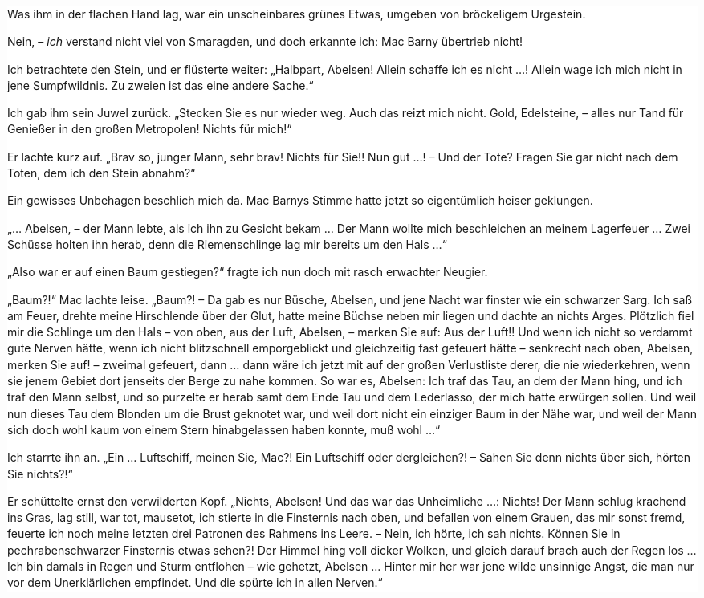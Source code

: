 Was ihm in der flachen Hand lag, war ein unscheinbares grünes Etwas, umgeben
von bröckeligem Urgestein.

Nein, – *ich* verstand nicht viel von Smaragden, und doch erkannte ich: Mac Barny
übertrieb nicht!

Ich betrachtete den Stein, und er flüsterte weiter: „Halbpart, Abelsen! Allein
schaffe ich es nicht …! Allein wage ich mich nicht in jene Sumpfwildnis. Zu
zweien ist das eine andere Sache.“

Ich gab ihm sein Juwel zurück. „Stecken Sie es nur wieder weg. Auch das reizt
mich nicht. Gold, Edelsteine, – alles nur Tand für Genießer in den großen
Metropolen! Nichts für mich!“

Er lachte kurz auf. „Brav so, junger Mann, sehr brav! Nichts für Sie!! Nun gut
…! – Und der Tote? Fragen Sie gar nicht nach dem Toten, dem ich den Stein
abnahm?“

Ein gewisses Unbehagen beschlich mich da. Mac Barnys Stimme hatte jetzt so
eigentümlich heiser geklungen.

„… Abelsen, – der Mann lebte, als ich ihn zu Gesicht bekam … Der Mann wollte
mich beschleichen an meinem Lagerfeuer … Zwei Schüsse holten ihn herab, denn
die Riemenschlinge lag mir bereits um den Hals …“

„Also war er auf einen Baum gestiegen?“ fragte ich nun doch mit rasch erwachter
Neugier.

„Baum?!“ Mac lachte leise. „Baum?! – Da gab es nur Büsche, Abelsen, und jene
Nacht war finster wie ein schwarzer Sarg. Ich saß am Feuer, drehte meine
Hirschlende über der Glut, hatte meine Büchse neben mir liegen und dachte an
nichts Arges. Plötzlich fiel mir die Schlinge um den Hals – von oben, aus der
Luft, Abelsen, – merken Sie auf: Aus der Luft!! Und wenn ich nicht so verdammt
gute Nerven hätte, wenn ich nicht blitzschnell emporgeblickt und gleichzeitig
fast gefeuert hätte – senkrecht nach oben, Abelsen, merken Sie auf! – zweimal
gefeuert, dann … dann wäre ich jetzt mit auf der großen Verlustliste derer, die
nie wiederkehren, wenn sie jenem Gebiet dort jenseits der Berge zu nahe kommen.
So war es, Abelsen: Ich traf das Tau, an dem der Mann hing, und ich traf den
Mann selbst, und so purzelte er herab samt dem Ende Tau und dem Lederlasso, der
mich hatte erwürgen sollen. Und weil nun dieses Tau dem Blonden um die Brust
geknotet war, und weil dort nicht ein einziger Baum in der Nähe war, und weil
der Mann sich doch wohl kaum von einem Stern hinabgelassen haben konnte, muß
wohl …“

Ich starrte ihn an. „Ein … Luftschiff, meinen Sie, Mac?! Ein Luftschiff oder
dergleichen?! – Sahen Sie denn nichts über sich, hörten Sie nichts?!“

Er schüttelte ernst den verwilderten Kopf. „Nichts, Abelsen! Und das war das
Unheimliche …: Nichts! Der Mann schlug krachend ins Gras, lag still, war tot,
mausetot, ich stierte in die Finsternis nach oben, und befallen von einem
Grauen, das mir sonst fremd, feuerte ich noch meine letzten drei Patronen des
Rahmens ins Leere. – Nein, ich hörte, ich sah nichts. Können Sie in
pechrabenschwarzer Finsternis etwas sehen?! Der Himmel hing voll dicker Wolken,
und gleich darauf brach auch der Regen los … Ich bin damals in Regen und Sturm
entflohen – wie gehetzt, Abelsen … Hinter mir her war jene wilde unsinnige
Angst, die man nur vor dem Unerklärlichen empfindet. Und die spürte ich in
allen Nerven.“
